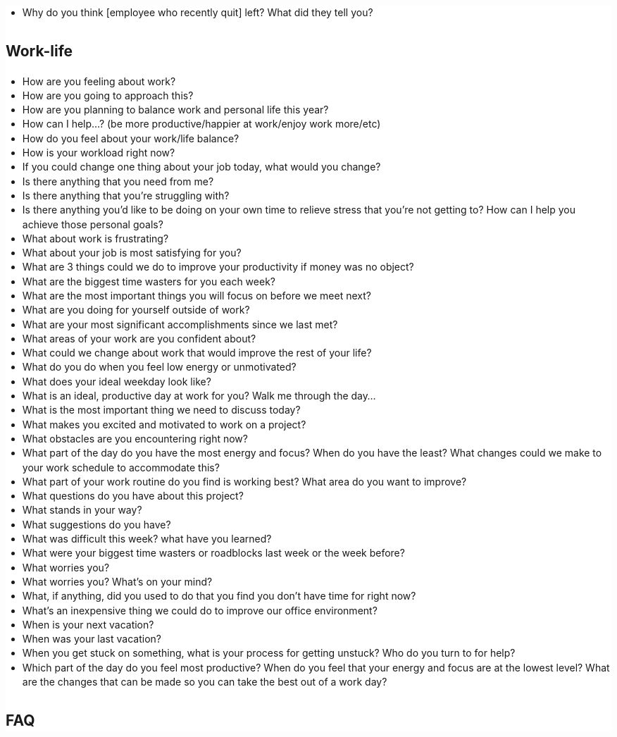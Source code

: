 * Why do you think [employee who recently quit] left? What did they tell you?

## Work-life
* How are you feeling about work?
* How are you going to approach this?
* How are you planning to balance work and personal life this year?
* How can I help…? (be more productive/happier at work/enjoy work more/etc)
* How do you feel about your work/life balance?
* How is your workload right now?
* If you could change one thing about your job today, what would you change?
* Is there anything that you need from me?
* Is there anything that you’re struggling with?
* Is there anything you’d like to be doing on your own time to relieve stress that you’re not getting to? How can I help you achieve those personal goals?
* What about work is frustrating?
* What about your job is most satisfying for you?
* What are 3 things could we do to improve your productivity if money was no object?
* What are the biggest time wasters for you each week?
* What are the most important things you will focus on before we meet next?
* What are you doing for yourself outside of work?
* What are your most significant accomplishments since we last met?
* What areas of your work are you confident about?
* What could we change about work that would improve the rest of your life?
* What do you do when you feel low energy or unmotivated?
* What does your ideal weekday look like?
* What is an ideal, productive day at work for you? Walk me through the day…
* What is the most important thing we need to discuss today?
* What makes you excited and motivated to work on a project?
* What obstacles are you encountering right now?
* What part of the day do you have the most energy and focus? When do you have the least? What changes could we make to your work schedule to accommodate this?
* What part of your work routine do you find is working best? What area do you want to improve?
* What questions do you have about this project?
* What stands in your way?
* What suggestions do you have?
* What was difficult this week? what have you learned?
* What were your biggest time wasters or roadblocks last week or the week before?
* What worries you?
* What worries you? What’s on your mind?
* What, if anything, did you used to do that you find you don’t have time for right now?
* What’s an inexpensive thing we could do to improve our office environment?
* When is your next vacation?
* When was your last vacation? 
* When you get stuck on something, what is your process for getting unstuck? Who do you turn to for help?
* Which part of the day do you feel most productive? When do you feel that your energy and focus are at the lowest level? What are the changes that can be made so you can take the best out of a work day?

## FAQ
